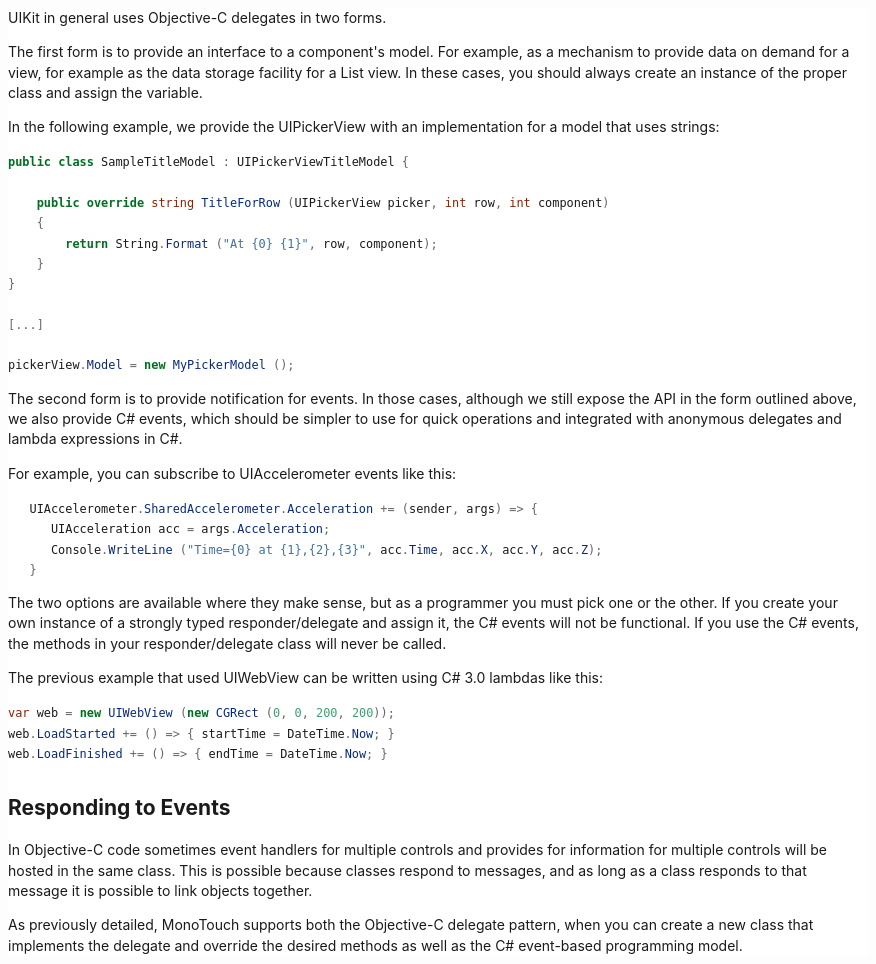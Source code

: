 UIKit in general uses Objective-C delegates in two forms.

The first form is to provide an interface to a component's model. For example, as a mechanism to provide data on demand for a view, for example as the data storage facility for a List view. In these cases, you should always create an instance of the proper class and assign the variable.

In the following example, we provide the UIPickerView with an implementation for a model that uses strings:

``` csharp
public class SampleTitleModel : UIPickerViewTitleModel {
 
    public override string TitleForRow (UIPickerView picker, int row, int component)
    {
        return String.Format ("At {0} {1}", row, component);
    }
}
 
[...]
 
pickerView.Model = new MyPickerModel ();
```

The second form is to provide notification for events. In those cases, although we still expose the API in the form outlined above, we also provide C# events, which should be simpler to use for quick operations and integrated with anonymous delegates and lambda expressions in C#.

For example, you can subscribe to UIAccelerometer events like this:

``` csharp
   UIAccelerometer.SharedAccelerometer.Acceleration += (sender, args) => {
      UIAcceleration acc = args.Acceleration;
      Console.WriteLine ("Time={0} at {1},{2},{3}", acc.Time, acc.X, acc.Y, acc.Z);
   }
```

The two options are available where they make sense, but as a programmer you must pick one or the other. If you create your own instance of a strongly typed responder/delegate and assign it, the C# events will not be functional. If you use the C# events, the methods in your responder/delegate class will never be called.

The previous example that used UIWebView can be written using C# 3.0 lambdas like this:

``` csharp
var web = new UIWebView (new CGRect (0, 0, 200, 200));
web.LoadStarted += () => { startTime = DateTime.Now; }
web.LoadFinished += () => { endTime = DateTime.Now; }
```

Responding to Events
--------------------

In Objective-C code sometimes event handlers for multiple controls and provides for information for multiple controls will be hosted in the same class. This is possible because classes respond to messages, and as long as a class responds to that message it is possible to link objects together.

As previously detailed, MonoTouch supports both the Objective-C delegate pattern, when you can create a new class that implements the delegate and override the desired methods as well as the C# event-based programming model.
